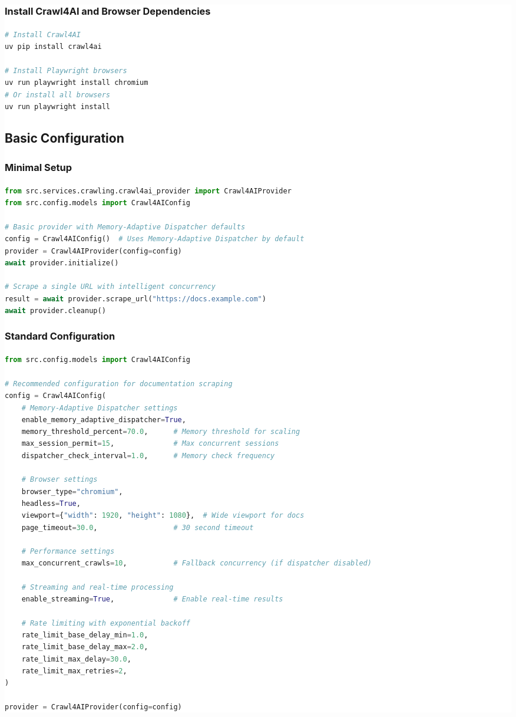### Install Crawl4AI and Browser Dependencies

```bash
# Install Crawl4AI
uv pip install crawl4ai

# Install Playwright browsers
uv run playwright install chromium
# Or install all browsers
uv run playwright install
```

## Basic Configuration

### Minimal Setup

```python
from src.services.crawling.crawl4ai_provider import Crawl4AIProvider
from src.config.models import Crawl4AIConfig

# Basic provider with Memory-Adaptive Dispatcher defaults
config = Crawl4AIConfig()  # Uses Memory-Adaptive Dispatcher by default
provider = Crawl4AIProvider(config=config)
await provider.initialize()

# Scrape a single URL with intelligent concurrency
result = await provider.scrape_url("https://docs.example.com")
await provider.cleanup()
```

### Standard Configuration

```python
from src.config.models import Crawl4AIConfig

# Recommended configuration for documentation scraping
config = Crawl4AIConfig(
    # Memory-Adaptive Dispatcher settings
    enable_memory_adaptive_dispatcher=True,
    memory_threshold_percent=70.0,      # Memory threshold for scaling
    max_session_permit=15,              # Max concurrent sessions
    dispatcher_check_interval=1.0,      # Memory check frequency
    
    # Browser settings
    browser_type="chromium",
    headless=True,
    viewport={"width": 1920, "height": 1080},  # Wide viewport for docs
    page_timeout=30.0,                  # 30 second timeout
    
    # Performance settings
    max_concurrent_crawls=10,           # Fallback concurrency (if dispatcher disabled)
    
    # Streaming and real-time processing
    enable_streaming=True,              # Enable real-time results
    
    # Rate limiting with exponential backoff
    rate_limit_base_delay_min=1.0,
    rate_limit_base_delay_max=2.0,
    rate_limit_max_delay=30.0,
    rate_limit_max_retries=2,
)

provider = Crawl4AIProvider(config=config)
```
